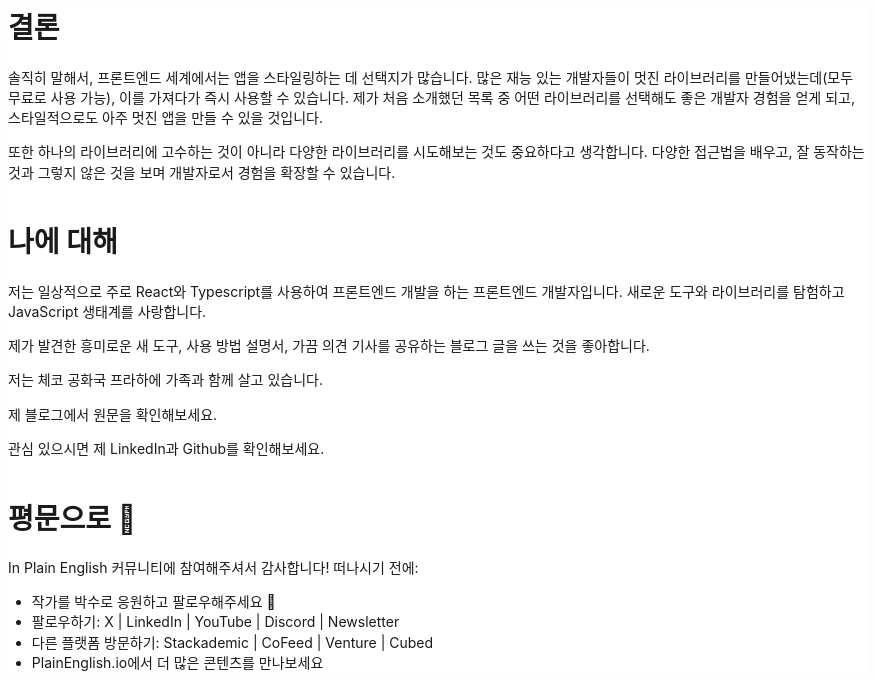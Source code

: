 # 결론

솔직히 말해서, 프론트엔드 세계에서는 앱을 스타일링하는 데 선택지가 많습니다. 많은 재능 있는 개발자들이 멋진 라이브러리를 만들어냈는데(모두 무료로 사용 가능), 이를 가져다가 즉시 사용할 수 있습니다. 제가 처음 소개했던 목록 중 어떤 라이브러리를 선택해도 좋은 개발자 경험을 얻게 되고, 스타일적으로도 아주 멋진 앱을 만들 수 있을 것입니다.

또한 하나의 라이브러리에 고수하는 것이 아니라 다양한 라이브러리를 시도해보는 것도 중요하다고 생각합니다. 다양한 접근법을 배우고, 잘 동작하는 것과 그렇지 않은 것을 보며 개발자로서 경험을 확장할 수 있습니다.

# 나에 대해

<div class="content-ad"></div>

저는 일상적으로 주로 React와 Typescript를 사용하여 프론트엔드 개발을 하는 프론트엔드 개발자입니다. 새로운 도구와 라이브러리를 탐험하고 JavaScript 생태계를 사랑합니다.

제가 발견한 흥미로운 새 도구, 사용 방법 설명서, 가끔 의견 기사를 공유하는 블로그 글을 쓰는 것을 좋아합니다.

저는 체코 공화국 프라하에 가족과 함께 살고 있습니다.

제 블로그에서 원문을 확인해보세요.

<div class="content-ad"></div>

관심 있으시면 제 LinkedIn과 Github를 확인해보세요.

# 평문으로 🚀

In Plain English 커뮤니티에 참여해주셔서 감사합니다! 떠나시기 전에:

- 작가를 박수로 응원하고 팔로우해주세요 ️👏️️
- 팔로우하기: X | LinkedIn | YouTube | Discord | Newsletter
- 다른 플랫폼 방문하기: Stackademic | CoFeed | Venture | Cubed
- PlainEnglish.io에서 더 많은 콘텐츠를 만나보세요

